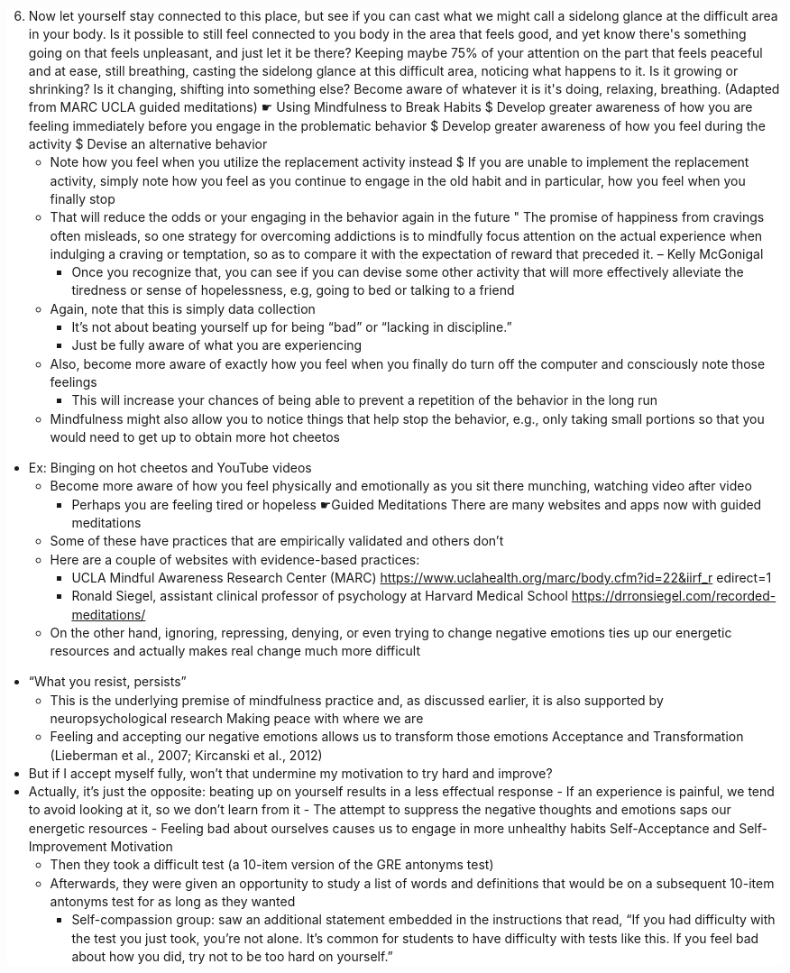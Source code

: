 6. Now let yourself stay connected to this place, but see if you can cast what we might call a sidelong glance at the difficult area in your body. Is it possible to still feel connected to you body in the area that feels good, and yet know there's something going on that feels unpleasant, and just let it be there? Keeping maybe 75% of your attention on the part that feels peaceful and at ease, still breathing, casting the sidelong glance at this difficult area, noticing what happens to it. Is it growing or shrinking? Is it changing, shifting into something else? Become aware of whatever it is it's doing, relaxing, breathing. (Adapted from MARC UCLA guided meditations)
☛ Using Mindfulness to Break Habits
$ Develop greater awareness of how you are feeling immediately before you engage in the problematic behavior
$ Develop greater awareness of how you feel during the activity
$ Devise an alternative behavior
	- Note how you feel when you utilize the replacement activity instead
$ If you are unable to implement the replacement activity, simply note how you feel as you continue to engage in the old habit and in particular, how you feel when you finally stop
	- That will reduce the odds or your engaging in the behavior again in the future
" The promise of happiness from cravings often misleads, so one strategy for overcoming addictions is to mindfully focus attention on the actual experience when indulging a craving or temptation, so as to compare it with the expectation of reward that preceded it. – Kelly McGonigal
		- Once you recognize that, you can see if you can devise some other activity that will more effectively alleviate the tiredness or sense of hopelessness, e.g, going to bed or talking to a friend
	- Again, note that this is simply data collection
		- It’s not about beating yourself up for being “bad” or
“lacking in discipline.”
		- Just be fully aware of what you are experiencing
	- Also, become more aware of exactly how you feel when you finally do turn off the computer and consciously note those feelings
		- This will increase your chances of being able to prevent a repetition of the behavior in the long run
	- Mindfulness might also allow you to notice things that help stop the behavior, e.g., only taking small portions so that you would need to get up to obtain more hot cheetos
* Ex: Binging on hot cheetos and YouTube videos
	- Become more aware of how you feel physically and emotionally as you sit there munching, watching video after video
		- Perhaps you are feeling tired or hopeless
☛Guided Meditations
There are many websites and apps now with guided meditations
	- Some of these have practices that are empirically validated and others don’t
	- Here are a couple of websites with evidence-based practices:
		- UCLA Mindful Awareness Research Center (MARC) https://www.uclahealth.org/marc/body.cfm?id=22&iirf_r edirect=1
		- Ronald Siegel, assistant clinical professor of psychology at Harvard Medical School https://drronsiegel.com/recorded-meditations/
	- On the other hand, ignoring, repressing, denying, or even trying to change negative emotions ties up our energetic resources and actually makes real change much more difficult
- “What you resist, persists”
	- This is the underlying premise of mindfulness practice and, as discussed earlier, it is also supported by neuropsychological research
Making peace with where we are
	- Feeling and accepting our negative emotions allows us to transform those emotions
Acceptance and Transformation (Lieberman et al., 2007; Kircanski et al., 2012)
- But if I accept myself fully, won’t that undermine my motivation to try hard and improve?
- Actually, it’s just the opposite: beating up on yourself results in a less effectual response
		- If an experience is painful, we tend to avoid looking at it, so we don’t learn from it
		- The attempt to suppress the negative thoughts and emotions saps our energetic resources
		- Feeling bad about ourselves causes us to engage in more unhealthy habits
Self-Acceptance and Self-Improvement Motivation
	- Then they took a difficult test (a 10-item version of the GRE antonyms test)
	- Afterwards, they were given an opportunity to study a list of words and definitions that would be on a subsequent 10-item antonyms test for as long as they wanted
		- Self-compassion group: saw an additional statement embedded in the instructions that read, “If you had difficulty with the test you just took, you’re not alone. It’s common for students to have difficulty with tests like this. If you feel bad about how you did, try not to be too hard on yourself.”